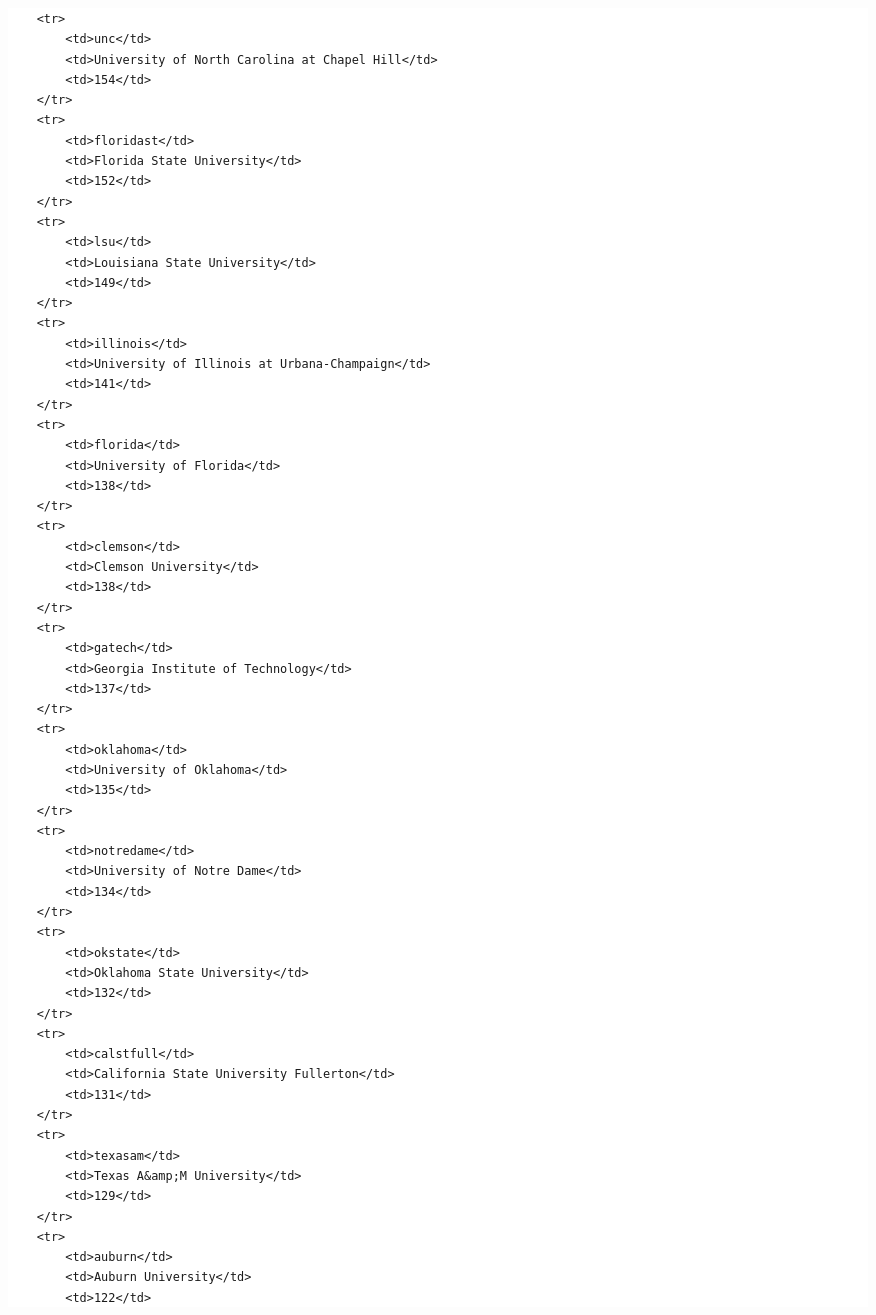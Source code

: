         <tr>
            <td>unc</td>
            <td>University of North Carolina at Chapel Hill</td>
            <td>154</td>
        </tr>
        <tr>
            <td>floridast</td>
            <td>Florida State University</td>
            <td>152</td>
        </tr>
        <tr>
            <td>lsu</td>
            <td>Louisiana State University</td>
            <td>149</td>
        </tr>
        <tr>
            <td>illinois</td>
            <td>University of Illinois at Urbana-Champaign</td>
            <td>141</td>
        </tr>
        <tr>
            <td>florida</td>
            <td>University of Florida</td>
            <td>138</td>
        </tr>
        <tr>
            <td>clemson</td>
            <td>Clemson University</td>
            <td>138</td>
        </tr>
        <tr>
            <td>gatech</td>
            <td>Georgia Institute of Technology</td>
            <td>137</td>
        </tr>
        <tr>
            <td>oklahoma</td>
            <td>University of Oklahoma</td>
            <td>135</td>
        </tr>
        <tr>
            <td>notredame</td>
            <td>University of Notre Dame</td>
            <td>134</td>
        </tr>
        <tr>
            <td>okstate</td>
            <td>Oklahoma State University</td>
            <td>132</td>
        </tr>
        <tr>
            <td>calstfull</td>
            <td>California State University Fullerton</td>
            <td>131</td>
        </tr>
        <tr>
            <td>texasam</td>
            <td>Texas A&amp;M University</td>
            <td>129</td>
        </tr>
        <tr>
            <td>auburn</td>
            <td>Auburn University</td>
            <td>122</td>